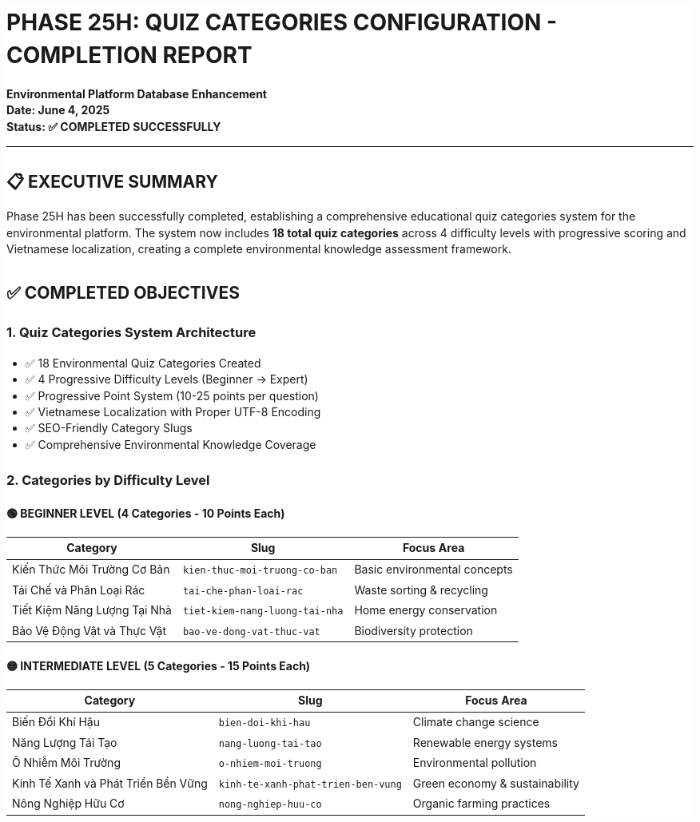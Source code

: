 # PHASE 25H: QUIZ CATEGORIES CONFIGURATION - COMPLETION REPORT
**Environmental Platform Database Enhancement**  
**Date: June 4, 2025**  
**Status: ✅ COMPLETED SUCCESSFULLY**

---

## 📋 EXECUTIVE SUMMARY

Phase 25H has been successfully completed, establishing a comprehensive educational quiz categories system for the environmental platform. The system now includes **18 total quiz categories** across 4 difficulty levels with progressive scoring and Vietnamese localization, creating a complete environmental knowledge assessment framework.

## ✅ COMPLETED OBJECTIVES

### 1. **Quiz Categories System Architecture**
- ✅ 18 Environmental Quiz Categories Created
- ✅ 4 Progressive Difficulty Levels (Beginner → Expert)
- ✅ Progressive Point System (10-25 points per question)
- ✅ Vietnamese Localization with Proper UTF-8 Encoding
- ✅ SEO-Friendly Category Slugs
- ✅ Comprehensive Environmental Knowledge Coverage

### 2. **Categories by Difficulty Level**

#### **🟢 BEGINNER LEVEL (4 Categories - 10 Points Each)**

| **Category** | **Slug** | **Focus Area** |
|-------------|-----------|----------------|
| Kiến Thức Môi Trường Cơ Bản | `kien-thuc-moi-truong-co-ban` | Basic environmental concepts |
| Tái Chế và Phân Loại Rác | `tai-che-phan-loai-rac` | Waste sorting & recycling |
| Tiết Kiệm Năng Lượng Tại Nhà | `tiet-kiem-nang-luong-tai-nha` | Home energy conservation |
| Bảo Vệ Động Vật và Thực Vật | `bao-ve-dong-vat-thuc-vat` | Biodiversity protection |

#### **🟡 INTERMEDIATE LEVEL (5 Categories - 15 Points Each)**

| **Category** | **Slug** | **Focus Area** |
|-------------|-----------|----------------|
| Biến Đổi Khí Hậu | `bien-doi-khi-hau` | Climate change science |
| Năng Lượng Tái Tạo | `nang-luong-tai-tao` | Renewable energy systems |
| Ô Nhiễm Môi Trường | `o-nhiem-moi-truong` | Environmental pollution |
| Kinh Tế Xanh và Phát Triển Bền Vững | `kinh-te-xanh-phat-trien-ben-vung` | Green economy & sustainability |
| Nông Nghiệp Hữu Cơ | `nong-nghiep-huu-co` | Organic farming practices |
